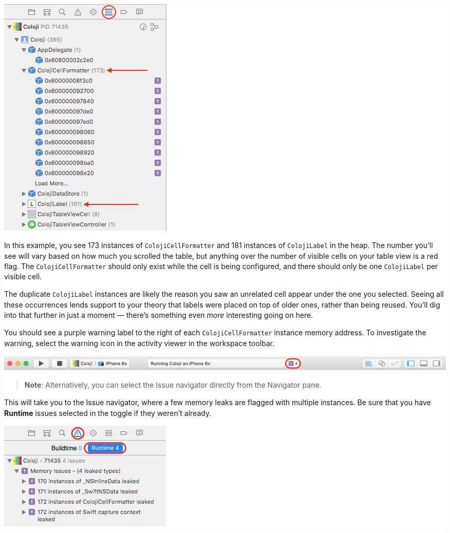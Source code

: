 ![width=50% bordered](./images/debug-navigator-memory-graph.png)

In this example, you see 173 instances of `ColojiCellFormatter` and 181 instances of `ColojiLabel` in the heap. The number you’ll see will vary based on how much you scrolled the table, but anything over the number of visible cells on your table view is a red flag. The `ColojiCellFormatter` should only exist while the cell is being configured, and there should only be one `ColojiLabel` per visible cell.

The duplicate `ColojiLabel` instances are likely the reason you saw an unrelated cell appear under the one you selected. Seeing all these occurrences lends support to your theory that labels were placed on top of older ones, rather than being reused. You’ll dig into that further in just a moment — there’s something even _more_ interesting going on here.

You should see a purple warning label to the right of each `ColojiCellFormatter` instance memory address. To investigate the warning, select the warning icon in the activity viewer in the workspace toolbar.

![width=100% bordered](./images/activity-viewer.png)

> **Note**: Alternatively, you can select the Issue navigator directly from the Navigator pane.

This will take you to the Issue navigator, where a few memory leaks are flagged with multiple instances. Be sure that you have **Runtime** issues selected in the toggle if they weren’t already.

![width=50% bordered](./images/leak-issues-navigator.png)
